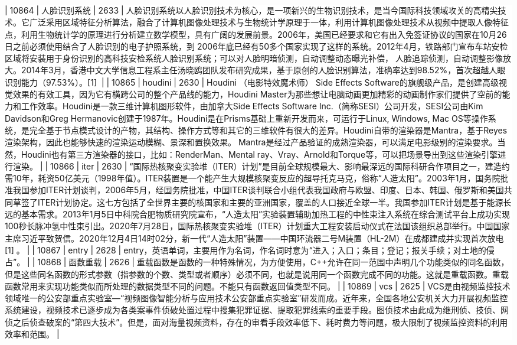 | 10864 | 人脸识别系统                         | 2633 | 人脸识别系统以人脸识别技术为核心，是一项新兴的生物识别技术，是当今国际科技领域攻关的高精尖技术。它广泛采用区域特征分析算法，融合了计算机图像处理技术与生物统计学原理于一体，利用计算机图像处理技术从视频中提取人像特征点，利用生物统计学的原理进行分析建立数学模型，具有广阔的发展前景。2006年，美国已经要求和它有出入免签证协议的国家在10月26日之前必须使用结合了人脸识别的电子护照系统，到 2006年底已经有50多个国家实现了这样的系统。2012年4月，铁路部门宣布车站安检区域将安装用于身份识别的高科技安检系统人脸识别系统；可以对人脸明暗侦测，自动调整动态曝光补偿， 人脸追踪侦测，自动调整影像放大。2014年3月，香港中文大学信息工程系主任汤晓鸥团队发布研究成果，基于原创的人脸识别算法，准确率达到98.52%，首次超越人眼识别能力（97.53%）。[1]                                                                                                                                                                                                                                                                                                                                                                                                                                                                                                                                                                                  |
| 10865 | houdini                        | 2630 | Houdini （电影特效魔术师） Side Effects Software的旗舰级产品，是创建高级视觉效果的有效工具，因为它有横跨公司的整个产品线的能力，Houdini Master为那些想让电脑动画更加精彩的动画制作家们提供了空前的能力和工作效率。Houdini是一款三维计算机图形软件，由加拿大Side Effects Software Inc.（简称SESI）公司开发，SESI公司由Kim Davidson和Greg Hermanovic创建于1987年。Houdini是在Prisms基础上重新开发而来，可运行于Linux, Windows, Mac OS等操作系统，是完全基于节点模式设计的产物，其结构、操作方式等和其它的三维软件有很大的差异。Houdini自带的渲染器是Mantra，基于Reyes渲染架构，因此也能够快速的渲染运动模糊、景深和置换效果。 Mantra是经过产品验证的成熟渲染器，可以满足电影级别的渲染要求。当然，Houdini也有第三方渲染器的接口，比如：RenderMan、Mental ray、Vray、Arnold和Torque等，可以把场景导出到这些渲染引擎进行渲染。                                                                                                                                                                                                                                                                                                                                                                                                                                                    |
| 10866 | iter                           | 2630 | “国际热核聚变实验堆（ITER）计划”是目前全球规模最大、影响最深远的国际科研合作项目之一，建造约需10年，耗资50亿美元（1998年值）。ITER装置是一个能产生大规模核聚变反应的超导托克马克，俗称“人造太阳”。2003年1月，国务院批准我国参加ITER计划谈判，2006年5月，经国务院批准，中国ITER谈判联合小组代表我国政府与欧盟、印度、日本、韩国、俄罗斯和美国共同草签了ITER计划协定。这七方包括了全世界主要的核国家和主要的亚洲国家，覆盖的人口接近全球一半。我国参加ITER计划是基于能源长远的基本需求。2013年1月5日中科院合肥物质研究院宣布，“人造太阳”实验装置辅助加热工程的中性束注入系统在综合测试平台上成功实现100秒长脉冲氢中性束引出。2020年7月28日，国际热核聚变实验堆（ITER）计划重大工程安装启动仪式在法国该组织总部举行。中国国家主席习近平致贺信。2020年12月4日14时02分，新一代“人造太阳”装置——中国环流器二号M装置（HL-2M）在成都建成并实现首次放电[1] 。                                                                                                                                                                                                                                                                                                                                                                                                                                                                                                      |
| 10867 | entry                          | 2628 | entry，英语单词，主要用作为名词，作名词时意为“进入；入口；条目；登记；报关手续；对土地的侵占”。                                                                                                                                                                                                                                                                                                                                                                                                                                                                                                                                                                                                                                                                                                                                                                                                                                                                                                                           |
| 10868 | 函数重载                           | 2626 | 重载函数是函数的一种特殊情况，为方便使用，C++允许在同一范围中声明几个功能类似的同名函数，但是这些同名函数的形式参数（指参数的个数、类型或者顺序）必须不同，也就是说用同一个函数完成不同的功能。这就是重载函数。重载函数常用来实现功能类似而所处理的数据类型不同的问题。不能只有函数返回值类型不同。                                                                                                                                                                                                                                                                                                                                                                                                                                                                                                                                                                                                                                                                                                                                                                                                                           |
| 10869 | vcs                            | 2625 | VCS是由视频监控技术领域唯一的公安部重点实验室—“视频图像智能分析与应用技术公安部重点实验室”研发而成。近年来，全国各地公安机关大力开展视频监控系统建设，视频技术已逐步成为各类案事件侦破处置过程中搜集犯罪证据、提取犯罪线索的重要手段。图侦技术由此成为继刑侦、技侦、网侦之后侦查破案的“第四大技术”。但是，面对海量视频资料，存在的审看手段效率低下、耗时费力等问题，极大限制了视频监控资料的利用效率和范围。                                                                                                                                                                                                                                                                                                                                                                                                                                                                                                                                                                                                                                                                                                                                                                    |
